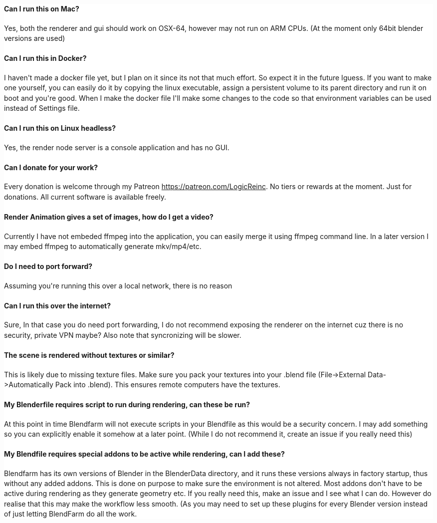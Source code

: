 #### Can I run this on Mac?
Yes, both the renderer and gui should work on OSX-64, however may not run on ARM CPUs. (At the moment only 64bit blender versions are used) 

#### Can I run this in Docker?
I haven't made a docker file yet, but I plan on it since its not that much effort. So expect it in the future Iguess.
If you want to make one yourself, you can easily do it by copying the linux executable, assign a persistent volume to its parent directory and run it on boot and you're good. When I make the docker file I'll make some changes to the code so that environment variables can be used instead of Settings file.

#### Can I run this on Linux headless?
Yes, the render node server is a console application and has no GUI. 

#### Can I donate for your work?
Every donation is welcome through my Patreon https://patreon.com/LogicReinc. No tiers or rewards at the moment. Just for donations. All current software is available freely.

#### Render Animation gives a set of images, how do I get a video?
Currently I have not embeded ffmpeg into the application, you can easily merge it using ffmpeg command line. In a later version I may embed ffmpeg to automatically generate mkv/mp4/etc.

#### Do I need to port forward?
Assuming you're running this over a local network, there is no reason

#### Can I run this over the internet?
Sure, In that case you do need port forwarding, I do not recommend exposing the renderer on the internet cuz there is no security, private VPN maybe?
Also note that syncronizing will be slower.

#### The scene is rendered without textures or similar?
This is likely due to missing texture files. Make sure you pack your textures into your .blend file (File->External Data->Automatically Pack into .blend).
This ensures remote computers have the textures.

#### My Blenderfile requires script to run during rendering, can these be run?
At this point in time Blendfarm will not execute scripts in your Blendfile as this would be a security concern. I may add something so you can explicitly enable it somehow at a later point. (While I do not recommend it, create an issue if you really need this)

#### My Blendfile requires special addons to be active while rendering, can I add these?
Blendfarm has its own versions of Blender in the BlenderData directory, and it runs these versions always in factory startup, thus without any added addons. This is done on purpose to make sure the environment is not altered. Most addons don't have to be active during rendering as they generate geometry etc.
If you really need this, make an issue and I see what I can do. However do realise that this may make the workflow less smooth. (As you may need to set up these plugins for every Blender version instead of just letting BlendFarm do all the work.
